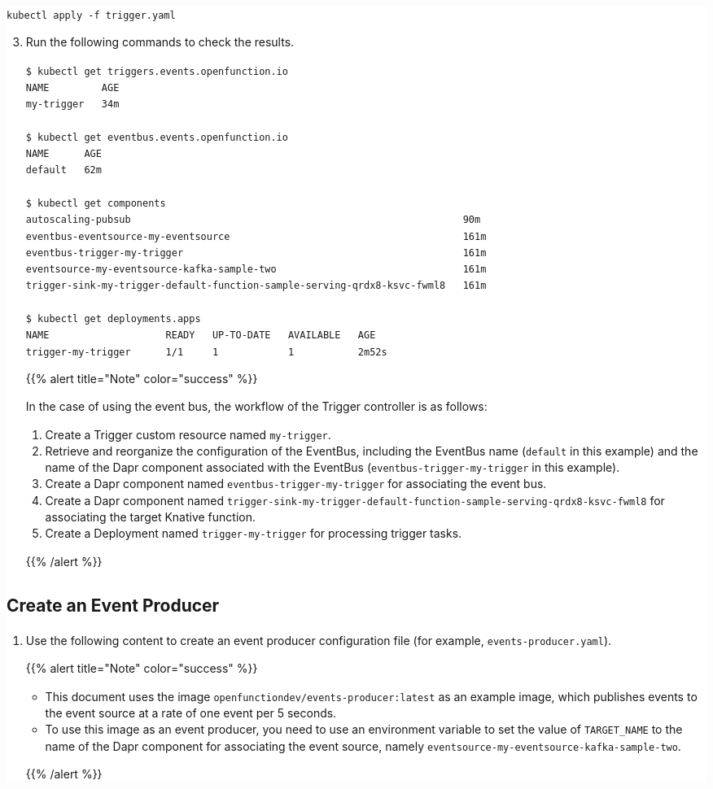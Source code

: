    ```shell
   kubectl apply -f trigger.yaml
   ```

3. Run the following commands to check the results.

   ```shell
   $ kubectl get triggers.events.openfunction.io
   NAME         AGE
   my-trigger   34m
   
   $ kubectl get eventbus.events.openfunction.io
   NAME      AGE
   default   62m
   
   $ kubectl get components
   autoscaling-pubsub                                                         90m
   eventbus-eventsource-my-eventsource                                        161m
   eventbus-trigger-my-trigger                                                161m
   eventsource-my-eventsource-kafka-sample-two                                161m
   trigger-sink-my-trigger-default-function-sample-serving-qrdx8-ksvc-fwml8   161m
   
   $ kubectl get deployments.apps
   NAME                    READY   UP-TO-DATE   AVAILABLE   AGE
   trigger-my-trigger      1/1     1            1           2m52s
   ```
   
   {{% alert title="Note" color="success" %}}
   
   In the case of using the event bus, the workflow of the Trigger controller is as follows:
   
   1. Create a Trigger custom resource named `my-trigger`.
   2. Retrieve and reorganize the configuration of the EventBus, including the EventBus name (`default` in this example) and the name of the Dapr component associated with the EventBus (`eventbus-trigger-my-trigger` in this example).
   3. Create a Dapr component named `eventbus-trigger-my-trigger` for associating the event bus.
   4. Create a Dapr component named `trigger-sink-my-trigger-default-function-sample-serving-qrdx8-ksvc-fwml8` for associating the target Knative function.
   5. Create a Deployment named `trigger-my-trigger` for processing trigger tasks.
   
   {{% /alert %}}

## Create an Event Producer

1. Use the following content to create an event producer configuration file (for example, `events-producer.yaml`).

   {{% alert title="Note" color="success" %}}

   - This document uses the image `openfunctiondev/events-producer:latest` as an example image, which publishes events to the event source at a rate of one event per 5 seconds.
   - To use this image as an event producer, you need to use an environment variable to set the value of `TARGET_NAME` to the name of the Dapr component for associating the event source, namely `eventsource-my-eventsource-kafka-sample-two`.

   {{% /alert %}}
